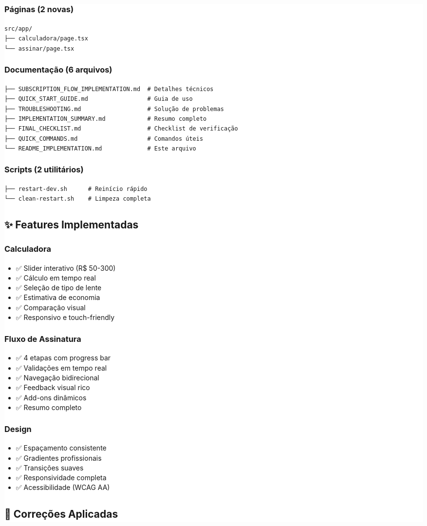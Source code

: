 ### Páginas (2 novas)
```
src/app/
├── calculadora/page.tsx
└── assinar/page.tsx
```

### Documentação (6 arquivos)
```
├── SUBSCRIPTION_FLOW_IMPLEMENTATION.md  # Detalhes técnicos
├── QUICK_START_GUIDE.md                 # Guia de uso
├── TROUBLESHOOTING.md                   # Solução de problemas
├── IMPLEMENTATION_SUMMARY.md            # Resumo completo
├── FINAL_CHECKLIST.md                   # Checklist de verificação
├── QUICK_COMMANDS.md                    # Comandos úteis
└── README_IMPLEMENTATION.md             # Este arquivo
```

### Scripts (2 utilitários)
```
├── restart-dev.sh      # Reinício rápido
└── clean-restart.sh    # Limpeza completa
```

## ✨ Features Implementadas

### Calculadora
- ✅ Slider interativo (R$ 50-300)
- ✅ Cálculo em tempo real
- ✅ Seleção de tipo de lente
- ✅ Estimativa de economia
- ✅ Comparação visual
- ✅ Responsivo e touch-friendly

### Fluxo de Assinatura
- ✅ 4 etapas com progress bar
- ✅ Validações em tempo real
- ✅ Navegação bidirecional
- ✅ Feedback visual rico
- ✅ Add-ons dinâmicos
- ✅ Resumo completo

### Design
- ✅ Espaçamento consistente
- ✅ Gradientes profissionais
- ✅ Transições suaves
- ✅ Responsividade completa
- ✅ Acessibilidade (WCAG AA)

## 🔧 Correções Aplicadas
